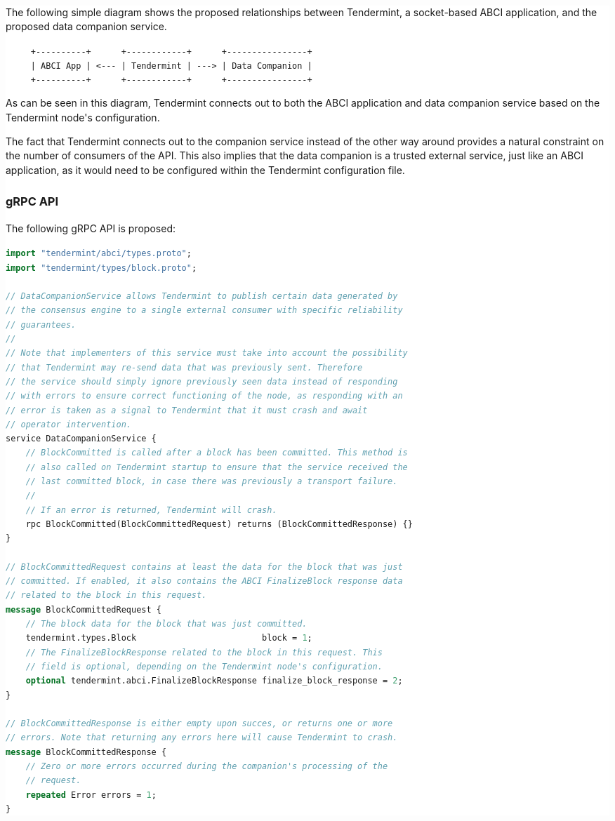 The following simple diagram shows the proposed relationships between
Tendermint, a socket-based ABCI application, and the proposed data companion
service.

```
     +----------+      +------------+      +----------------+
     | ABCI App | <--- | Tendermint | ---> | Data Companion |
     +----------+      +------------+      +----------------+

```

As can be seen in this diagram, Tendermint connects out to both the ABCI
application and data companion service based on the Tendermint node's
configuration.

The fact that Tendermint connects out to the companion service instead of the
other way around provides a natural constraint on the number of consumers of the
API. This also implies that the data companion is a trusted external service,
just like an ABCI application, as it would need to be configured within the
Tendermint configuration file.

### gRPC API

The following gRPC API is proposed:

```protobuf
import "tendermint/abci/types.proto";
import "tendermint/types/block.proto";

// DataCompanionService allows Tendermint to publish certain data generated by
// the consensus engine to a single external consumer with specific reliability
// guarantees.
//
// Note that implementers of this service must take into account the possibility
// that Tendermint may re-send data that was previously sent. Therefore
// the service should simply ignore previously seen data instead of responding
// with errors to ensure correct functioning of the node, as responding with an
// error is taken as a signal to Tendermint that it must crash and await
// operator intervention.
service DataCompanionService {
    // BlockCommitted is called after a block has been committed. This method is
    // also called on Tendermint startup to ensure that the service received the
    // last committed block, in case there was previously a transport failure.
    //
    // If an error is returned, Tendermint will crash.
    rpc BlockCommitted(BlockCommittedRequest) returns (BlockCommittedResponse) {}
}

// BlockCommittedRequest contains at least the data for the block that was just
// committed. If enabled, it also contains the ABCI FinalizeBlock response data
// related to the block in this request.
message BlockCommittedRequest {
    // The block data for the block that was just committed.
    tendermint.types.Block                         block = 1;
    // The FinalizeBlockResponse related to the block in this request. This
    // field is optional, depending on the Tendermint node's configuration.
    optional tendermint.abci.FinalizeBlockResponse finalize_block_response = 2;
}

// BlockCommittedResponse is either empty upon succes, or returns one or more
// errors. Note that returning any errors here will cause Tendermint to crash.
message BlockCommittedResponse {
    // Zero or more errors occurred during the companion's processing of the
    // request.
    repeated Error errors = 1;
}
```